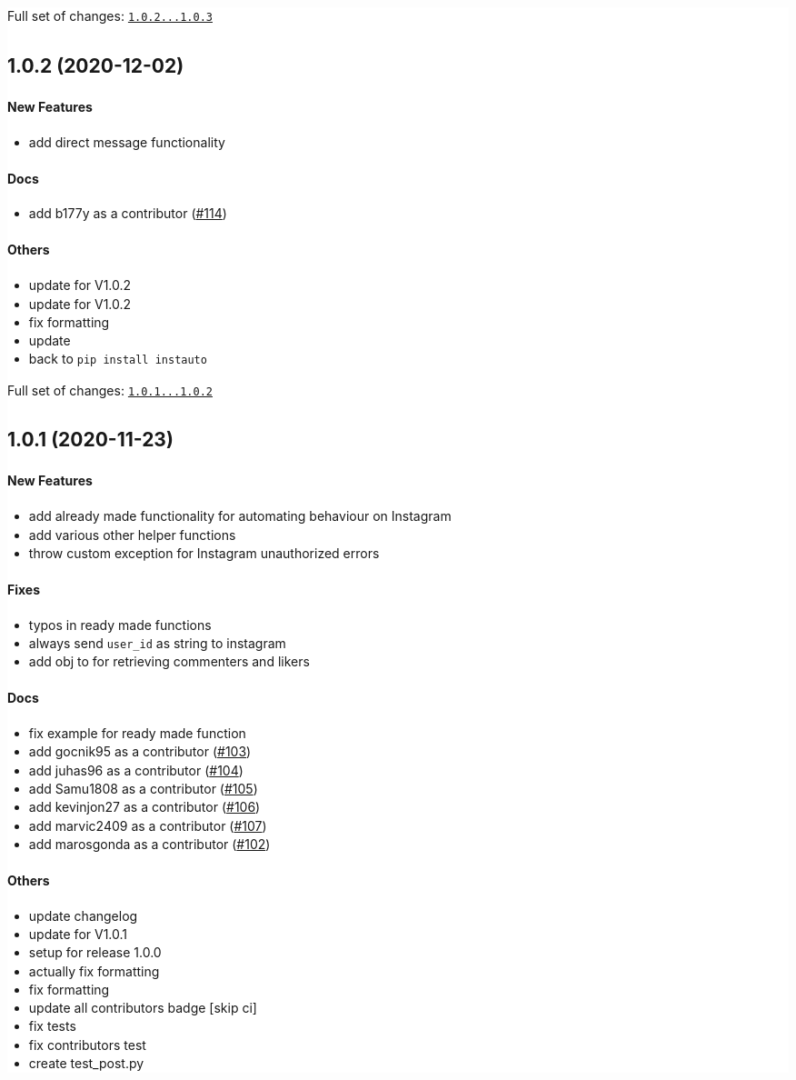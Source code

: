 Full set of changes: [`1.0.2...1.0.3`](https://github.com/stanvanrooy/instauto/compare/1.0.2...1.0.3)

## 1.0.2 (2020-12-02)

#### New Features

* add direct message functionality
#### Docs

* add b177y as a contributor ([#114](https://github.com/stanvanrooy/instauto/issues/114))
#### Others

* update for V1.0.2
* update for V1.0.2
* fix formatting
* update
* back to `pip install instauto`

Full set of changes: [`1.0.1...1.0.2`](https://github.com/stanvanrooy/instauto/compare/1.0.1...1.0.2)

## 1.0.1 (2020-11-23)

#### New Features

* add already made functionality for automating behaviour on Instagram
* add various other helper functions
* throw custom exception for Instagram unauthorized errors
#### Fixes

* typos in ready made functions
* always send `user_id` as string to instagram
* add obj to for retrieving commenters and likers
#### Docs

* fix example for ready made function
* add gocnik95 as a contributor ([#103](https://github.com/stanvanrooy/instauto/issues/103))
* add juhas96 as a contributor ([#104](https://github.com/stanvanrooy/instauto/issues/104))
* add Samu1808 as a contributor ([#105](https://github.com/stanvanrooy/instauto/issues/105))
* add kevinjon27 as a contributor ([#106](https://github.com/stanvanrooy/instauto/issues/106))
* add marvic2409 as a contributor ([#107](https://github.com/stanvanrooy/instauto/issues/107))
* add marosgonda as a contributor ([#102](https://github.com/stanvanrooy/instauto/issues/102))
#### Others

* update changelog
* update for V1.0.1
* setup for release 1.0.0
* actually fix formatting
* fix formatting
* update all contributors badge [skip ci]
* fix tests
* fix contributors test
* create test_post.py
